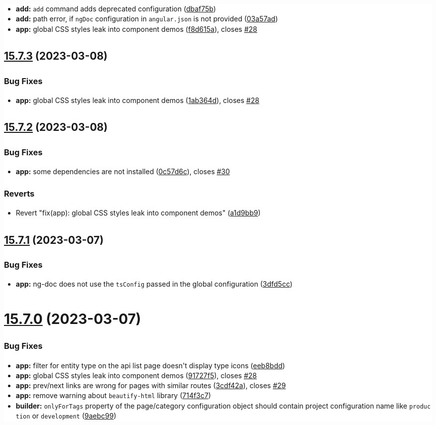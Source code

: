 * **add:** `add` command adds deprecated configuration ([dbaf75b](https://github.com/skoropadas/ng-doc/commit/dbaf75b2bcca4f334cdf3334b99a0fffa67a36be))
* **add:** path error, if `ngDoc` configuration in `angular.json` is not provided ([03a57ad](https://github.com/skoropadas/ng-doc/commit/03a57ad609030a424481305de2a293512bbd26cb))
* **app:** global CSS styles leak into component demos ([f8d615a](https://github.com/skoropadas/ng-doc/commit/f8d615a68269a0e45d4f60bd64c6051083532b9d)), closes [#28](https://github.com/skoropadas/ng-doc/issues/28)

## [15.7.3](https://github.com/skoropadas/ng-doc/compare/v15.7.2...v15.7.3) (2023-03-08)


### Bug Fixes

* **app:** global CSS styles leak into component demos ([1ab364d](https://github.com/skoropadas/ng-doc/commit/1ab364db88cbacc062862935e652e1c9e1f918ab)), closes [#28](https://github.com/skoropadas/ng-doc/issues/28)

## [15.7.2](https://github.com/skoropadas/ng-doc/compare/v15.7.1...v15.7.2) (2023-03-08)


### Bug Fixes

* **app:** some dependencies are not installed ([0c57d6c](https://github.com/skoropadas/ng-doc/commit/0c57d6ce7ec2c1250c99edc636629255408d5c7b)), closes [#30](https://github.com/skoropadas/ng-doc/issues/30)


### Reverts

* Revert "fix(app): global CSS styles leak into component demos" ([a1d9bb9](https://github.com/skoropadas/ng-doc/commit/a1d9bb90080f9ba8052c579305a73475ae70be9e))

## [15.7.1](https://github.com/skoropadas/ng-doc/compare/v15.7.0...v15.7.1) (2023-03-07)


### Bug Fixes

* **app:** ng-doc does not use the `tsConfig` passed in the global configuration ([3dfd5cc](https://github.com/skoropadas/ng-doc/commit/3dfd5ccff882dfeceb40e96672e00cbcfe9d1881))

# [15.7.0](https://github.com/skoropadas/ng-doc/compare/v15.6.0...v15.7.0) (2023-03-07)


### Bug Fixes

* **app:** filter for entity type on the api list page doesn't display type icons ([eeb8bdd](https://github.com/skoropadas/ng-doc/commit/eeb8bdd042708a9d18f6b640fbdc4b89c5d4a313))
* **app:** global CSS styles leak into component demos ([91727f5](https://github.com/skoropadas/ng-doc/commit/91727f54243605a965e3fe9e11d432c0dd72a8c0)), closes [#28](https://github.com/skoropadas/ng-doc/issues/28)
* **app:** prev/next links are wrong for pages with similar routes ([3cdf42a](https://github.com/skoropadas/ng-doc/commit/3cdf42abe6644e2390c0f9d1601d3eb55765e193)), closes [#29](https://github.com/skoropadas/ng-doc/issues/29)
* **app:** remove warning about `beautify-html` library ([714f3c7](https://github.com/skoropadas/ng-doc/commit/714f3c7875c50e87cbeac7df2da80541a698a38f))
* **builder:** `onlyForTags` property of the page/category configuration object should contain project configuration name like `production` or `development` ([9aebc99](https://github.com/skoropadas/ng-doc/commit/9aebc99231400ee8b963e6fbb4f9fdab4a38be40))
